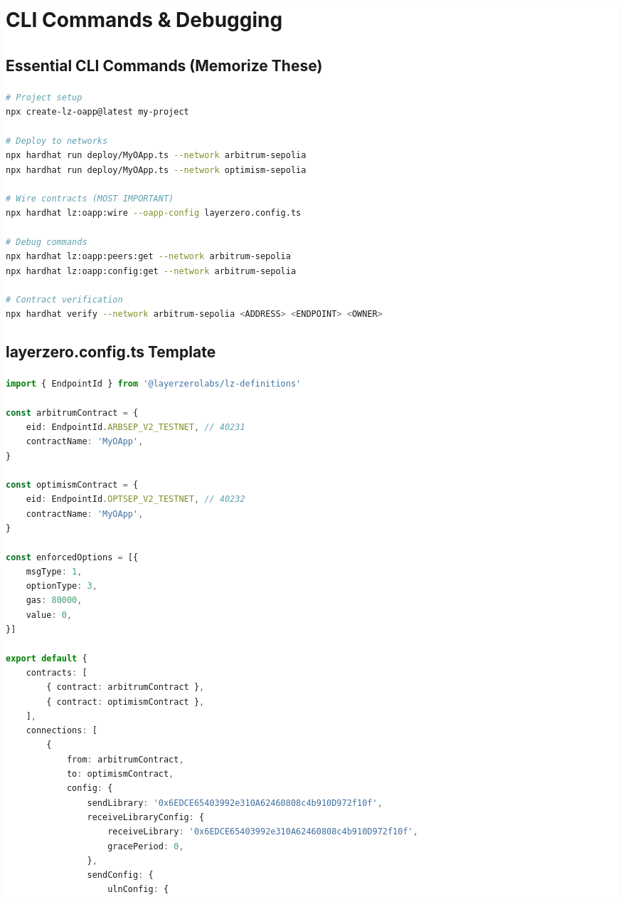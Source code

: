 
# CLI Commands & Debugging

## Essential CLI Commands (Memorize These)

```bash
# Project setup
npx create-lz-oapp@latest my-project

# Deploy to networks
npx hardhat run deploy/MyOApp.ts --network arbitrum-sepolia
npx hardhat run deploy/MyOApp.ts --network optimism-sepolia

# Wire contracts (MOST IMPORTANT)
npx hardhat lz:oapp:wire --oapp-config layerzero.config.ts

# Debug commands
npx hardhat lz:oapp:peers:get --network arbitrum-sepolia
npx hardhat lz:oapp:config:get --network arbitrum-sepolia

# Contract verification
npx hardhat verify --network arbitrum-sepolia <ADDRESS> <ENDPOINT> <OWNER>
```

## layerzero.config.ts Template

```typescript
import { EndpointId } from '@layerzerolabs/lz-definitions'

const arbitrumContract = {
    eid: EndpointId.ARBSEP_V2_TESTNET, // 40231
    contractName: 'MyOApp',
}

const optimismContract = {
    eid: EndpointId.OPTSEP_V2_TESTNET, // 40232
    contractName: 'MyOApp',
}

const enforcedOptions = [{
    msgType: 1,
    optionType: 3,
    gas: 80000,
    value: 0,
}]

export default {
    contracts: [
        { contract: arbitrumContract },
        { contract: optimismContract },
    ],
    connections: [
        {
            from: arbitrumContract,
            to: optimismContract,
            config: {
                sendLibrary: '0x6EDCE65403992e310A62460808c4b910D972f10f',
                receiveLibraryConfig: {
                    receiveLibrary: '0x6EDCE65403992e310A62460808c4b910D972f10f',
                    gracePeriod: 0,
                },
                sendConfig: {
                    ulnConfig: {
```